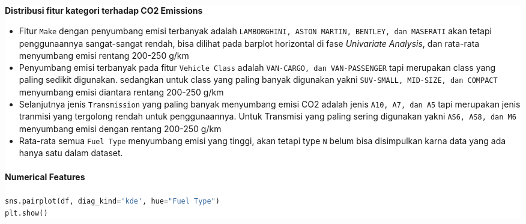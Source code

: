 

**Distribusi fitur kategori terhadap CO2 Emissions**  

- Fitur ```Make``` dengan penyumbang emisi terbanyak adalah ```LAMBORGHINI, ASTON MARTIN, BENTLEY, dan MASERATI``` akan tetapi penggunaannya sangat-sangat rendah, bisa dilihat pada barplot horizontal di fase *Univariate Analysis*, dan rata-rata menyumbang emisi rentang 200-250 g/km
- Penyumbang emisi terbanyak pada fitur ```Vehicle Class``` adalah ```VAN-CARGO, dan VAN-PASSENGER``` tapi merupakan class yang paling sedikit digunakan. sedangkan untuk class yang paling banyak digunakan yakni ```SUV-SMALL, MID-SIZE, dan COMPACT``` menyumbang emisi diantara rentang 200-250 g/km
- Selanjutnya jenis ```Transmission``` yang paling banyak menyumbang emisi CO2 adalah jenis ```A10, A7, dan A5``` tapi merupakan jenis tranmisi yang tergolong rendah untuk penggunaannya. Untuk Transmisi yang paling sering digunakan yakni ```AS6, AS8, dan M6``` menyumbang emisi dengan rentang 200-250 g/km
- Rata-rata semua ```Fuel Type``` menyumbang emisi yang tinggi, akan tetapi type ```N``` belum bisa disimpulkan karna data yang ada hanya satu dalam dataset.

#### Numerical Features


```python
sns.pairplot(df, diag_kind='kde', hue="Fuel Type")
plt.show()
```


    